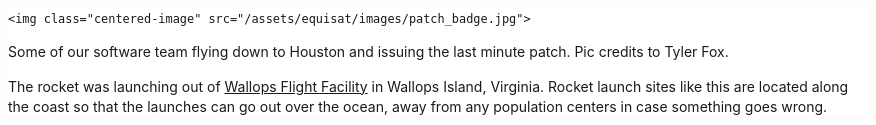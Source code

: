     <img class="centered-image" src="/assets/equisat/images/patch_badge.jpg">
  </div>
  <p class="image-caption">Some of our software team flying down to Houston and issuing the last minute patch. Pic credits to Tyler Fox.</p>
</div>
<p>The rocket was launching out of <a target="_blank" href="https://www.nasa.gov/centers/wallops/home">Wallops Flight Facility</a> in Wallops Island, Virginia. Rocket launch sites like this are located along the coast so that the launches can go out over the ocean, away from any population centers in case something goes wrong.</p>